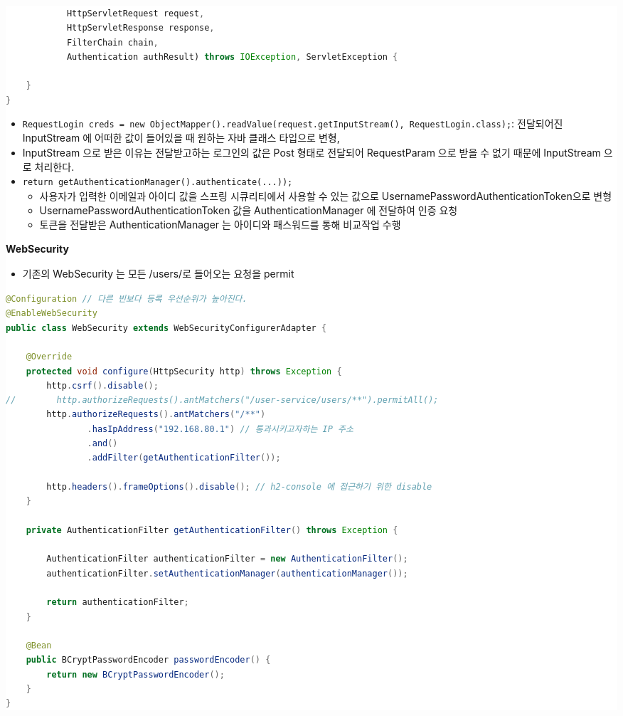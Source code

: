 ```java
            HttpServletRequest request,
            HttpServletResponse response,
            FilterChain chain,
            Authentication authResult) throws IOException, ServletException {
       
    }
}
```

- `RequestLogin creds = new ObjectMapper().readValue(request.getInputStream(), RequestLogin.class);`: 전달되어진 InputStream 에 어떠한 값이 들어있을 때 원하는 자바 클래스 타입으로 변형,
- InputStream 으로 받은 이유는 전달받고하는 로그인의 값은 Post 형태로 전달되어  RequestParam 으로 받을 수 없기 때문에 InputStream 으로 처리한다.
- `return getAuthenticationManager().authenticate(...));`
  - 사용자가 입력한 이메일과 아이디 값을 스프링 시큐리티에서 사용할 수 있는 값으로 UsernamePasswordAuthenticationToken으로 변형
  - UsernamePasswordAuthenticationToken 값을 AuthenticationManager 에 전달하여 인증 요청
  - 토큰을 전달받은 AuthenticationManager 는 아이디와 패스워드를 통해 비교작업 수행 

**WebSecurity**

- 기존의 WebSecurity 는 모든 /users/로 들어오는 요청을 permit


```java
@Configuration // 다른 빈보다 등록 우선순위가 높아진다.
@EnableWebSecurity
public class WebSecurity extends WebSecurityConfigurerAdapter {

    @Override
    protected void configure(HttpSecurity http) throws Exception {
        http.csrf().disable();
//        http.authorizeRequests().antMatchers("/user-service/users/**").permitAll();
        http.authorizeRequests().antMatchers("/**")
                .hasIpAddress("192.168.80.1") // 통과시키고자하는 IP 주소
                .and()
                .addFilter(getAuthenticationFilter());

        http.headers().frameOptions().disable(); // h2-console 에 접근하기 위한 disable
    }

    private AuthenticationFilter getAuthenticationFilter() throws Exception {

        AuthenticationFilter authenticationFilter = new AuthenticationFilter();
        authenticationFilter.setAuthenticationManager(authenticationManager());

        return authenticationFilter;
    }

    @Bean
    public BCryptPasswordEncoder passwordEncoder() {
        return new BCryptPasswordEncoder();
    }
}
```
